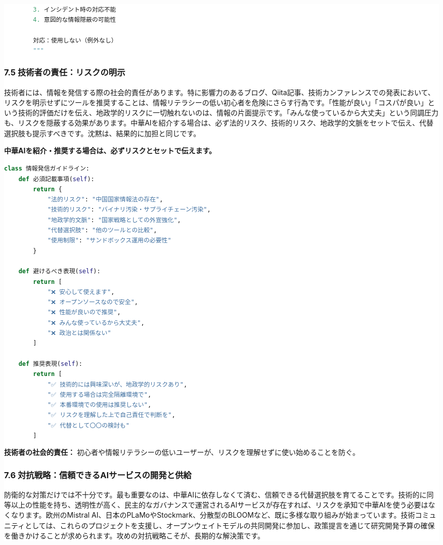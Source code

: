 ```python
        3. インシデント時の対応不能
        4. 意図的な情報隠蔽の可能性
        
        対応：使用しない（例外なし）
        """
```

### 7.5 技術者の責任：リスクの明示

技術者には、情報を発信する際の社会的責任があります。特に影響力のあるブログ、Qiita記事、技術カンファレンスでの発表において、リスクを明示せずにツールを推奨することは、情報リテラシーの低い初心者を危険にさらす行為です。「性能が良い」「コスパが良い」という技術的評価だけを伝え、地政学的リスクに一切触れないのは、情報の片面提示です。「みんな使っているから大丈夫」という同調圧力も、リスクを隠蔽する効果があります。中華AIを紹介する場合は、必ず法的リスク、技術的リスク、地政学的文脈をセットで伝え、代替選択肢も提示すべきです。沈黙は、結果的に加担と同じです。

**中華AIを紹介・推奨する場合は、必ずリスクとセットで伝えます。**

```python
class 情報発信ガイドライン:
    def 必須記載事項(self):
        return {
            "法的リスク": "中国国家情報法の存在",
            "技術的リスク": "バイナリ汚染・サプライチェーン汚染",
            "地政学的文脈": "国家戦略としての外宣強化",
            "代替選択肢": "他のツールとの比較",
            "使用制限": "サンドボックス運用の必要性"
        }
    
    def 避けるべき表現(self):
        return [
            "❌ 安心して使えます",
            "❌ オープンソースなので安全",
            "❌ 性能が良いので推奨",
            "❌ みんな使っているから大丈夫",
            "❌ 政治とは関係ない"
        ]
    
    def 推奨表現(self):
        return [
            "✅ 技術的には興味深いが、地政学的リスクあり",
            "✅ 使用する場合は完全隔離環境で",
            "✅ 本番環境での使用は推奨しない",
            "✅ リスクを理解した上で自己責任で判断を",
            "✅ 代替として〇〇の検討も"
        ]
```

**技術者の社会的責任：** 初心者や情報リテラシーの低いユーザーが、リスクを理解せずに使い始めることを防ぐ。

### 7.6 対抗戦略：信頼できるAIサービスの開発と供給

防衛的な対策だけでは不十分です。最も重要なのは、中華AIに依存しなくて済む、信頼できる代替選択肢を育てることです。技術的に同等以上の性能を持ち、透明性が高く、民主的なガバナンスで運営されるAIサービスが存在すれば、リスクを承知で中華AIを使う必要はなくなります。欧州のMistral AI、日本のPLaMoやStockmark、分散型のBLOOMなど、既に多様な取り組みが始まっています。技術コミュニティとしては、これらのプロジェクトを支援し、オープンウェイトモデルの共同開発に参加し、政策提言を通じて研究開発予算の確保を働きかけることが求められます。攻めの対抗戦略こそが、長期的な解決策です。
